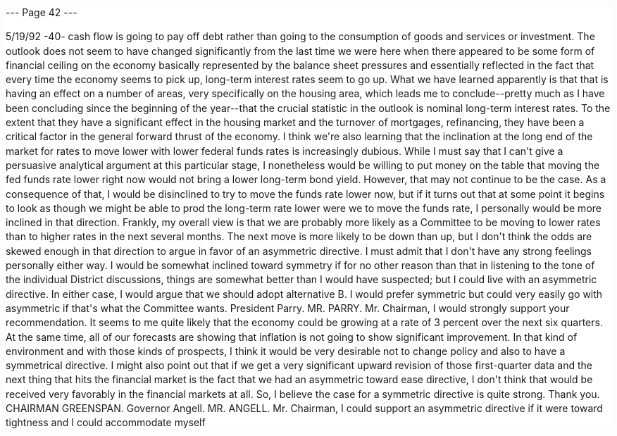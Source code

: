 --- Page 42 ---

5/19/92 -40-
cash flow is going to pay off debt rather than going to the
consumption of goods and services or investment. The outlook does not
seem to have changed significantly from the last time we were here
when there appeared to be some form of financial ceiling on the
economy basically represented by the balance sheet pressures and
essentially reflected in the fact that every time the economy seems to
pick up, long-term interest rates seem to go up. What we have learned
apparently is that that is having an effect on a number of areas, very
specifically on the housing area, which leads me to conclude--pretty
much as I have been concluding since the beginning of the year--that
the crucial statistic in the outlook is nominal long-term interest
rates. To the extent that they have a significant effect in the
housing market and the turnover of mortgages, refinancing, they have
been a critical factor in the general forward thrust of the economy.
I think we're also learning that the inclination at the long
end of the market for rates to move lower with lower federal funds
rates is increasingly dubious. While I must say that I can't give a
persuasive analytical argument at this particular stage, I nonetheless
would be willing to put money on the table that moving the fed funds
rate lower right now would not bring a lower long-term bond yield.
However, that may not continue to be the case. As a consequence of
that, I would be disinclined to try to move the funds rate lower now,
but if it turns out that at some point it begins to look as though we
might be able to prod the long-term rate lower were we to move the
funds rate, I personally would be more inclined in that direction.
Frankly, my overall view is that we are probably more likely as a
Committee to be moving to lower rates than to higher rates in the next
several months. The next move is more likely to be down than up, but
I don't think the odds are skewed enough in that direction to argue in
favor of an asymmetric directive. I must admit that I don't have any
strong feelings personally either way. I would be somewhat inclined
toward symmetry if for no other reason than that in listening to the
tone of the individual District discussions, things are somewhat
better than I would have suspected; but I could live with an
asymmetric directive. In either case, I would argue that we should
adopt alternative B. I would prefer symmetric but could very easily
go with asymmetric if that's what the Committee wants. President
Parry.
MR. PARRY. Mr. Chairman, I would strongly support your
recommendation. It seems to me quite likely that the economy could be
growing at a rate of 3 percent over the next six quarters. At the
same time, all of our forecasts are showing that inflation is not
going to show significant improvement. In that kind of environment
and with those kinds of prospects, I think it would be very desirable
not to change policy and also to have a symmetrical directive. I
might also point out that if we get a very significant upward revision
of those first-quarter data and the next thing that hits the financial
market is the fact that we had an asymmetric toward ease directive, I
don't think that would be received very favorably in the financial
markets at all. So, I believe the case for a symmetric directive is
quite strong. Thank you.
CHAIRMAN GREENSPAN. Governor Angell.
MR. ANGELL. Mr. Chairman, I could support an asymmetric
directive if it were toward tightness and I could accommodate myself
